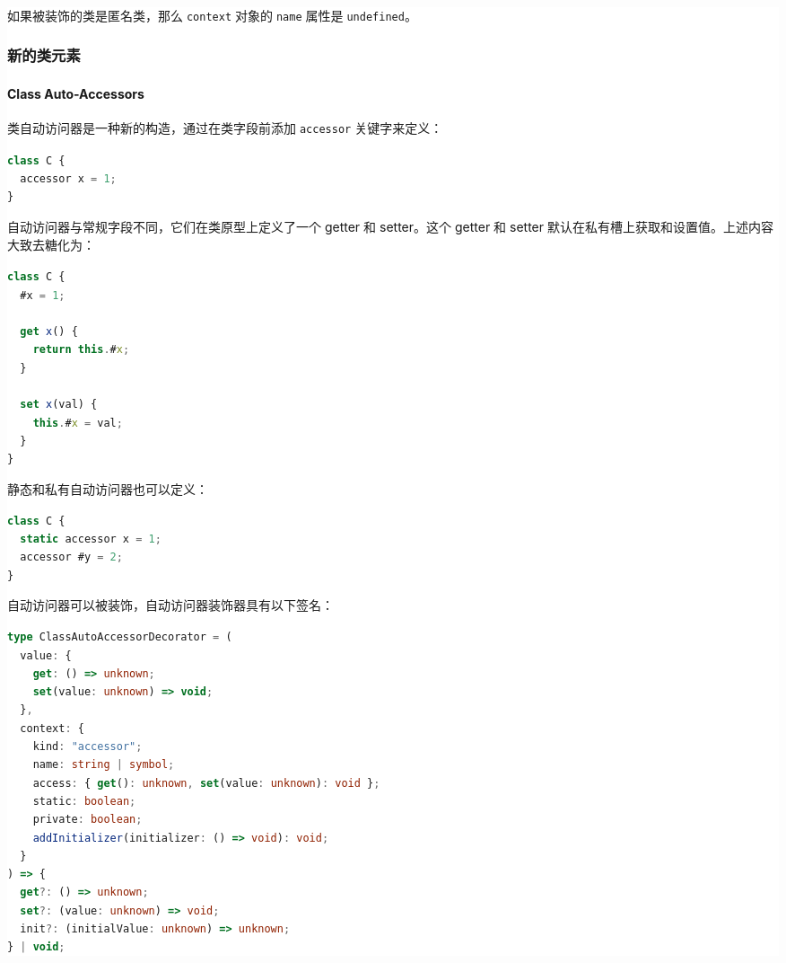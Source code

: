 如果被装饰的类是匿名类，那么 `context` 对象的 `name` 属性是 `undefined`。

### 新的类元素

#### Class Auto-Accessors

类自动访问器是一种新的构造，通过在类字段前添加 `accessor` 关键字来定义：

```js
class C {
  accessor x = 1;
}
```

自动访问器与常规字段不同，它们在类原型上定义了一个 getter 和 setter。这个 getter 和 setter 默认在私有槽上获取和设置值。上述内容大致去糖化为：

```js
class C {
  #x = 1;

  get x() {
    return this.#x;
  }

  set x(val) {
    this.#x = val;
  }
}
```

静态和私有自动访问器也可以定义：

```js
class C {
  static accessor x = 1;
  accessor #y = 2;
}
```

自动访问器可以被装饰，自动访问器装饰器具有以下签名：

```ts
type ClassAutoAccessorDecorator = (
  value: {
    get: () => unknown;
    set(value: unknown) => void;
  },
  context: {
    kind: "accessor";
    name: string | symbol;
    access: { get(): unknown, set(value: unknown): void };
    static: boolean;
    private: boolean;
    addInitializer(initializer: () => void): void;
  }
) => {
  get?: () => unknown;
  set?: (value: unknown) => void;
  init?: (initialValue: unknown) => unknown;
} | void;
```
